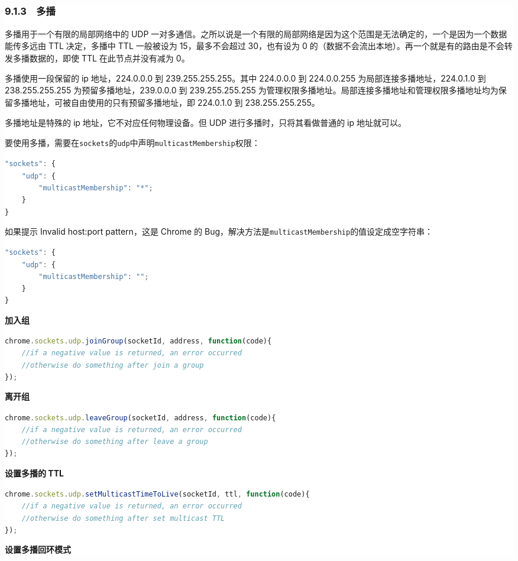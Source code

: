 ### 9.1.3　多播

多播用于一个有限的局部网络中的 UDP 一对多通信。之所以说是一个有限的局部网络是因为这个范围是无法确定的，一个是因为一个数据能传多远由 TTL 决定，多播中 TTL 一般被设为 15，最多不会超过 30，也有设为 0 的（数据不会流出本地）。再一个就是有的路由是不会转发多播数据的，即使 TTL 在此节点并没有减为 0。

多播使用一段保留的 ip 地址，224.0.0.0 到 239.255.255.255。其中 224.0.0.0 到 224.0.0.255 为局部连接多播地址，224.0.1.0 到 238.255.255.255 为预留多播地址，239.0.0.0 到 239.255.255.255 为管理权限多播地址。局部连接多播地址和管理权限多播地址均为保留多播地址，可被自由使用的只有预留多播地址，即 224.0.1.0 到 238.255.255.255。

多播地址是特殊的 ip 地址，它不对应任何物理设备。但 UDP 进行多播时，只将其看做普通的 ip 地址就可以。

要使用多播，需要在`sockets`的`udp`中声明`multicastMembership`权限：

```js
"sockets": {
    "udp": {
        "multicastMembership": "*";
    }
} 
```

如果提示 Invalid host:port pattern，这是 Chrome 的 Bug，解决方法是`multicastMembership`的值设定成空字符串：

```js
"sockets": {
    "udp": {
        "multicastMembership": "";
    }
} 
```

**加入组**

```js
chrome.sockets.udp.joinGroup(socketId, address, function(code){
    //if a negative value is returned, an error occurred
    //otherwise do something after join a group
}); 
```

**离开组**

```js
chrome.sockets.udp.leaveGroup(socketId, address, function(code){
    //if a negative value is returned, an error occurred
    //otherwise do something after leave a group
}); 
```

**设置多播的 TTL**

```js
chrome.sockets.udp.setMulticastTimeToLive(socketId, ttl, function(code){
    //if a negative value is returned, an error occurred
    //otherwise do something after set multicast TTL
}); 
```

**设置多播回环模式**
